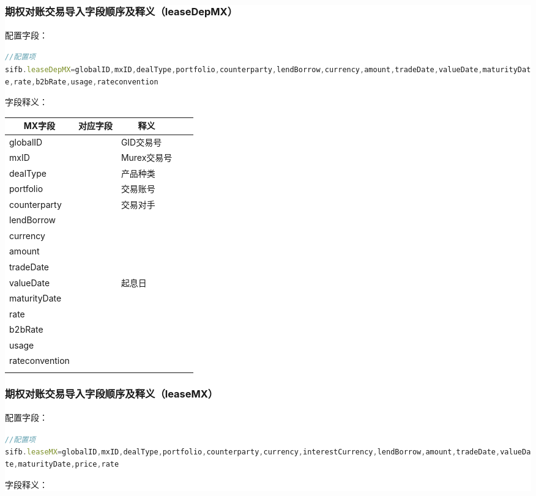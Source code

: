 ### 期权对账交易导入字段顺序及释义（leaseDepMX）

配置字段：

```javascript
//配置项
sifb.leaseDepMX=globalID,mxID,dealType,portfolio,counterparty,lendBorrow,currency,amount,tradeDate,valueDate,maturityDate,rate,b2bRate,usage,rateconvention
```

字段释义：

| MX字段         | 对应字段 | 释义        |      |      |
| -------------- | -------- | ----------- | ---- | ---- |
| globalID       |          | GID交易号   |      |      |
| mxID           |          | Murex交易号 |      |      |
| dealType       |          | 产品种类    |      |      |
| portfolio      |          | 交易账号    |      |      |
| counterparty   |          | 交易对手    |      |      |
| lendBorrow     |          |             |      |      |
| currency       |          |             |      |      |
| amount         |          |             |      |      |
| tradeDate      |          |             |      |      |
| valueDate      |          | 起息日      |      |      |
| maturityDate   |          |             |      |      |
| rate           |          |             |      |      |
| b2bRate        |          |             |      |      |
| usage          |          |             |      |      |
| rateconvention |          |             |      |      |
|                |          |             |      |      |

### 期权对账交易导入字段顺序及释义（leaseMX）

配置字段：

```javascript
//配置项
sifb.leaseMX=globalID,mxID,dealType,portfolio,counterparty,currency,interestCurrency,lendBorrow,amount,tradeDate,valueDate,maturityDate,price,rate
```

字段释义：
